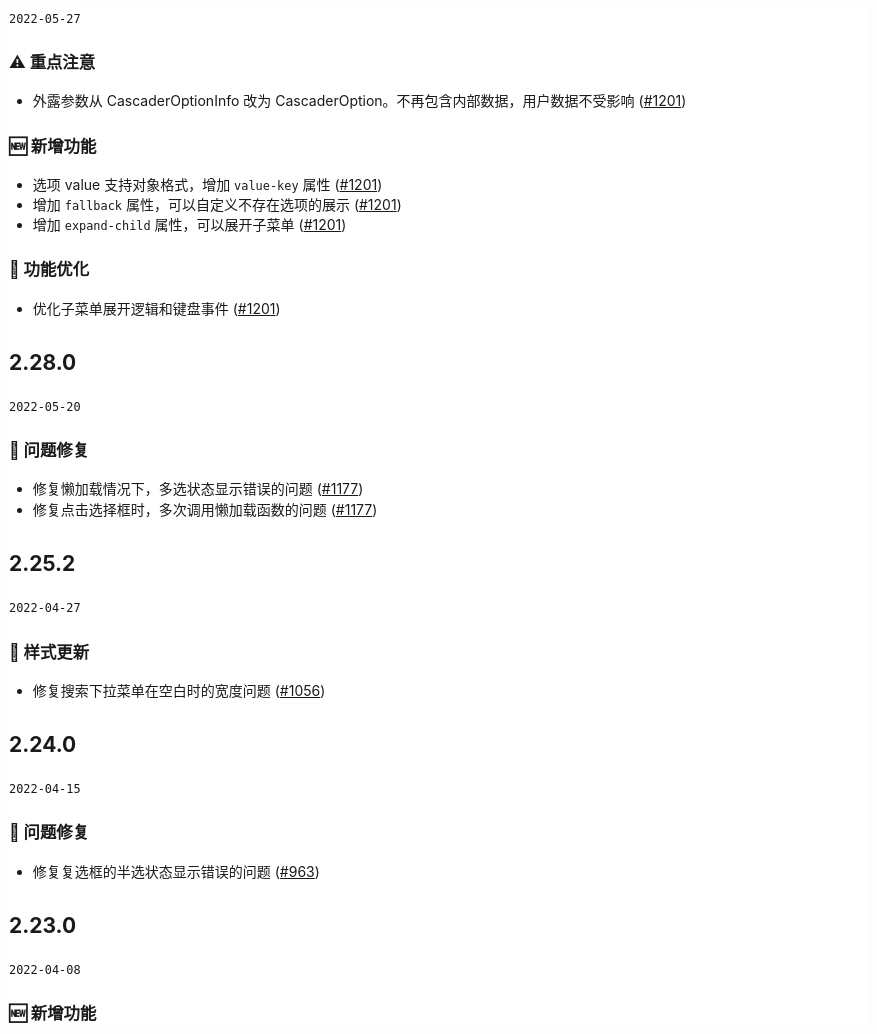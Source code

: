 `2022-05-27`

### ⚠️ 重点注意

- 外露参数从 CascaderOptionInfo 改为 CascaderOption。不再包含内部数据，用户数据不受影响 ([#1201](https://github.com/arco-design/arco-design-vue/pull/1201))

### 🆕 新增功能

- 选项 value 支持对象格式，增加 `value-key` 属性 ([#1201](https://github.com/arco-design/arco-design-vue/pull/1201))
- 增加 `fallback` 属性，可以自定义不存在选项的展示 ([#1201](https://github.com/arco-design/arco-design-vue/pull/1201))
- 增加 `expand-child` 属性，可以展开子菜单 ([#1201](https://github.com/arco-design/arco-design-vue/pull/1201))

### 💎 功能优化

- 优化子菜单展开逻辑和键盘事件 ([#1201](https://github.com/arco-design/arco-design-vue/pull/1201))


## 2.28.0

`2022-05-20`

### 🐛 问题修复

- 修复懒加载情况下，多选状态显示错误的问题 ([#1177](https://github.com/arco-design/arco-design-vue/pull/1177))
- 修复点击选择框时，多次调用懒加载函数的问题 ([#1177](https://github.com/arco-design/arco-design-vue/pull/1177))


## 2.25.2

`2022-04-27`

### 💅 样式更新

- 修复搜索下拉菜单在空白时的宽度问题 ([#1056](https://github.com/arco-design/arco-design-vue/pull/1056))


## 2.24.0

`2022-04-15`

### 🐛 问题修复

- 修复复选框的半选状态显示错误的问题 ([#963](https://github.com/arco-design/arco-design-vue/pull/963))


## 2.23.0

`2022-04-08`

### 🆕 新增功能
